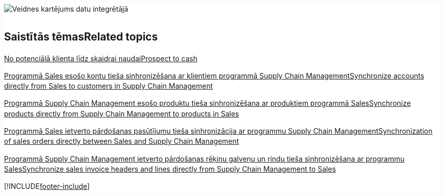 ![Veidnes kartējums datu integrētājā](./media/contacts-direct-template-mapping-data-integrator-2.png)


## <a name="related-topics"></a><span data-ttu-id="7d1c2-176">Saistītās tēmas</span><span class="sxs-lookup"><span data-stu-id="7d1c2-176">Related topics</span></span>

[<span data-ttu-id="7d1c2-177">No potenciālā klienta līdz skaidrai naudai</span><span class="sxs-lookup"><span data-stu-id="7d1c2-177">Prospect to cash</span></span>](prospect-to-cash.md)

[<span data-ttu-id="7d1c2-178">Programmā Sales esošo kontu tieša sinhronizēšana ar klientiem programmā Supply Chain Management</span><span class="sxs-lookup"><span data-stu-id="7d1c2-178">Synchronize accounts directly from Sales to customers in Supply Chain Management</span></span>](accounts-template-mapping-direct.md)

[<span data-ttu-id="7d1c2-179">Programmā Supply Chain Management esošo produktu tieša sinhronizēšana ar produktiem programmā Sales</span><span class="sxs-lookup"><span data-stu-id="7d1c2-179">Synchronize products directly from Supply Chain Management to products in Sales</span></span>](products-template-mapping-direct.md)

[<span data-ttu-id="7d1c2-180">Programmā Sales ietverto pārdošanas pasūtījumu tieša sinhronizācija ar programmu Supply Chain Management</span><span class="sxs-lookup"><span data-stu-id="7d1c2-180">Synchronization of sales orders directly between Sales and Supply Chain Management</span></span>](sales-order-template-mapping-direct-two-ways.md)

[<span data-ttu-id="7d1c2-181">Programmā Supply Chain Management ietverto pārdošanas rēķinu galveņu un rindu tieša sinhronizēšana ar programmu Sales</span><span class="sxs-lookup"><span data-stu-id="7d1c2-181">Synchronize sales invoice headers and lines directly from Supply Chain Management to Sales</span></span>](sales-invoice-template-mapping-direct.md)




[!INCLUDE[footer-include](../../includes/footer-banner.md)]